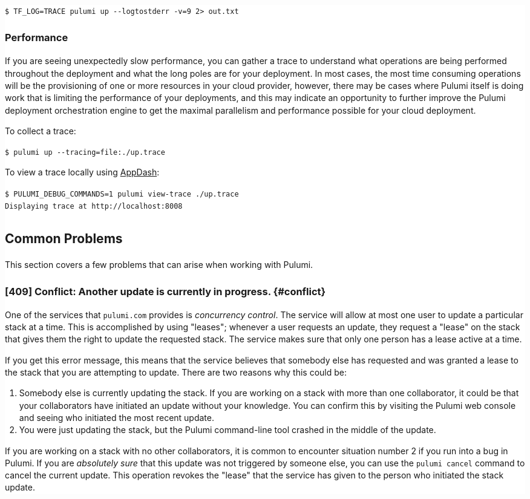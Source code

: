 ```
$ TF_LOG=TRACE pulumi up --logtostderr -v=9 2> out.txt
```

### Performance

If you are seeing unexpectedly slow performance, you can gather a trace to understand what
operations are being performed throughout the deployment and what the long poles are for your
deployment.  In most cases, the most time consuming operations will be the provisioning of one or more resources in your cloud
provider, however, there may be cases where Pulumi itself is doing work that is limiting the performance
of your deployments, and this may indicate an opportunity to further improve the Pulumi deployment
orchestration engine to get the maximal parallelism and performance possible for your cloud
deployment.

To collect a trace:

```
$ pulumi up --tracing=file:./up.trace
```

To view a trace locally using [AppDash](https://github.com/sourcegraph/appdash):

```
$ PULUMI_DEBUG_COMMANDS=1 pulumi view-trace ./up.trace
Displaying trace at http://localhost:8008
```

## Common Problems

This section covers a few problems that can arise when working with Pulumi.

### [409] Conflict: Another update is currently in progress. {#conflict}

One of the services that `pulumi.com` provides is *concurrency control*. The service will allow
at most one user to update a particular stack at a time. This is accomplished by using "leases"; whenever a user
requests an update, they request a "lease" on the stack that gives them the right to update the requested stack.
The service makes sure that only one person has a lease active at a time.

If you get this error message, this means that the service believes that somebody else has requested and was granted
a lease to the stack that you are attempting to update. There are two reasons why this could be:

1. Somebody else is currently updating the stack. If you are working on a stack with more than one collaborator, it could
be that your collaborators have initiated an update without your knowledge. You can confirm this by visiting the Pulumi
web console and seeing who initiated the most recent update.
2. You were just updating the stack, but the Pulumi command-line tool crashed in the middle of the update.

If you are working on a stack with no other collaborators, it is common to encounter situation number 2 if you
run into a bug in Pulumi. If you are *absolutely sure* that this update was not triggered by someone else, you can use the
`pulumi cancel` command to cancel the current update. This operation revokes the "lease" that the service has given
to the person who initiated the stack update.
